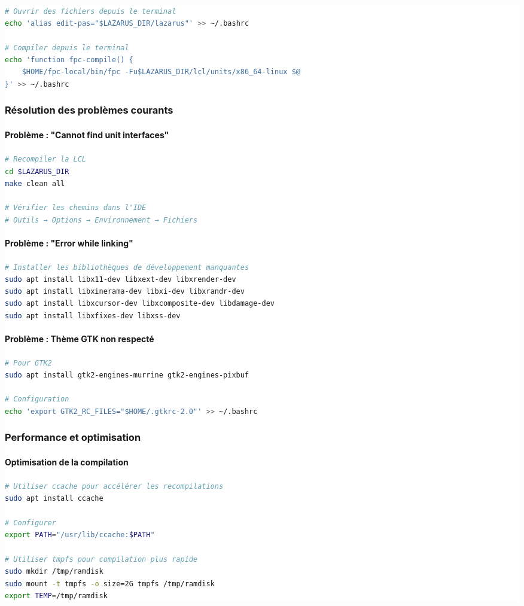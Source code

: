 ```bash
# Ouvrir des fichiers depuis le terminal
echo 'alias edit-pas="$LAZARUS_DIR/lazarus"' >> ~/.bashrc

# Compiler depuis le terminal
echo 'function fpc-compile() {
    $HOME/fpc-local/bin/fpc -Fu$LAZARUS_DIR/lcl/units/x86_64-linux $@
}' >> ~/.bashrc
```

### Résolution des problèmes courants

#### Problème : "Cannot find unit interfaces"

```bash
# Recompiler la LCL
cd $LAZARUS_DIR
make clean all

# Vérifier les chemins dans l'IDE
# Outils → Options → Environnement → Fichiers
```

#### Problème : "Error while linking"

```bash
# Installer les bibliothèques de développement manquantes
sudo apt install libx11-dev libxext-dev libxrender-dev
sudo apt install libxinerama-dev libxi-dev libxrandr-dev
sudo apt install libxcursor-dev libxcomposite-dev libdamage-dev
sudo apt install libxfixes-dev libxss-dev
```

#### Problème : Thème GTK non respecté

```bash
# Pour GTK2
sudo apt install gtk2-engines-murrine gtk2-engines-pixbuf

# Configuration
echo 'export GTK2_RC_FILES="$HOME/.gtkrc-2.0"' >> ~/.bashrc
```

### Performance et optimisation

#### Optimisation de la compilation

```bash
# Utiliser ccache pour accélérer les recompilations
sudo apt install ccache

# Configurer
export PATH="/usr/lib/ccache:$PATH"

# Utiliser tmpfs pour compilation plus rapide
sudo mkdir /tmp/ramdisk
sudo mount -t tmpfs -o size=2G tmpfs /tmp/ramdisk
export TEMP=/tmp/ramdisk
```
